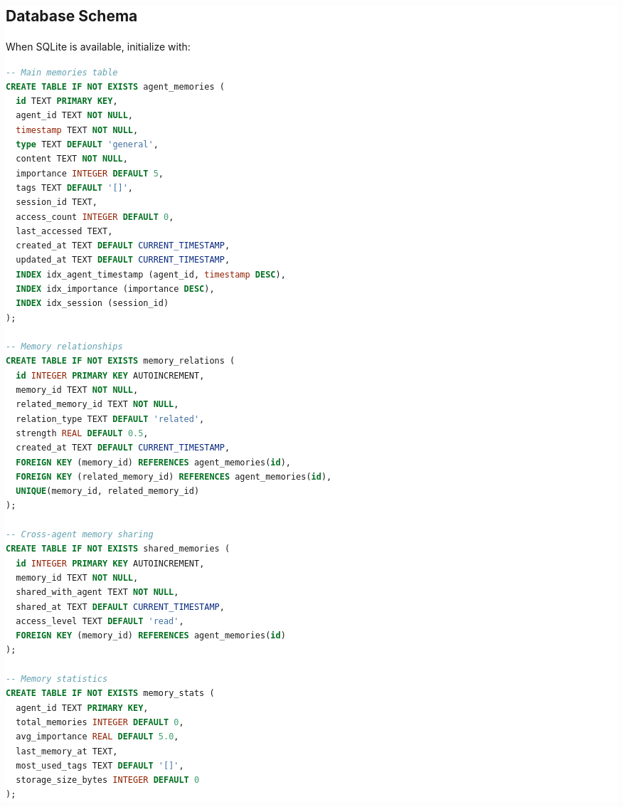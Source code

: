 ## Database Schema

When SQLite is available, initialize with:

```sql
-- Main memories table
CREATE TABLE IF NOT EXISTS agent_memories (
  id TEXT PRIMARY KEY,
  agent_id TEXT NOT NULL,
  timestamp TEXT NOT NULL,
  type TEXT DEFAULT 'general',
  content TEXT NOT NULL,
  importance INTEGER DEFAULT 5,
  tags TEXT DEFAULT '[]',
  session_id TEXT,
  access_count INTEGER DEFAULT 0,
  last_accessed TEXT,
  created_at TEXT DEFAULT CURRENT_TIMESTAMP,
  updated_at TEXT DEFAULT CURRENT_TIMESTAMP,
  INDEX idx_agent_timestamp (agent_id, timestamp DESC),
  INDEX idx_importance (importance DESC),
  INDEX idx_session (session_id)
);

-- Memory relationships
CREATE TABLE IF NOT EXISTS memory_relations (
  id INTEGER PRIMARY KEY AUTOINCREMENT,
  memory_id TEXT NOT NULL,
  related_memory_id TEXT NOT NULL,
  relation_type TEXT DEFAULT 'related',
  strength REAL DEFAULT 0.5,
  created_at TEXT DEFAULT CURRENT_TIMESTAMP,
  FOREIGN KEY (memory_id) REFERENCES agent_memories(id),
  FOREIGN KEY (related_memory_id) REFERENCES agent_memories(id),
  UNIQUE(memory_id, related_memory_id)
);

-- Cross-agent memory sharing
CREATE TABLE IF NOT EXISTS shared_memories (
  id INTEGER PRIMARY KEY AUTOINCREMENT,
  memory_id TEXT NOT NULL,
  shared_with_agent TEXT NOT NULL,
  shared_at TEXT DEFAULT CURRENT_TIMESTAMP,
  access_level TEXT DEFAULT 'read',
  FOREIGN KEY (memory_id) REFERENCES agent_memories(id)
);

-- Memory statistics
CREATE TABLE IF NOT EXISTS memory_stats (
  agent_id TEXT PRIMARY KEY,
  total_memories INTEGER DEFAULT 0,
  avg_importance REAL DEFAULT 5.0,
  last_memory_at TEXT,
  most_used_tags TEXT DEFAULT '[]',
  storage_size_bytes INTEGER DEFAULT 0
);
```
